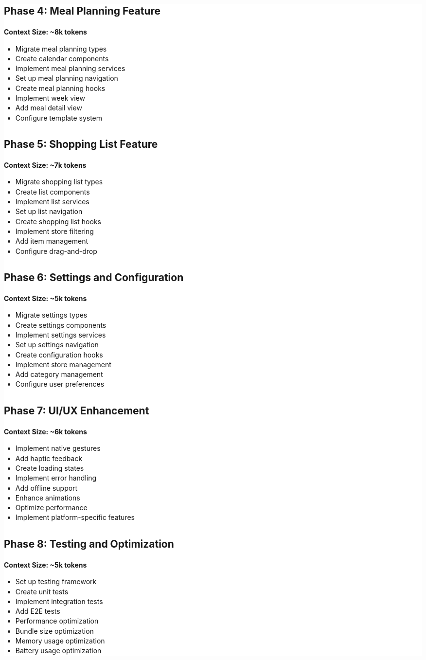 ## Phase 4: Meal Planning Feature
**Context Size: ~8k tokens**
- Migrate meal planning types
- Create calendar components
- Implement meal planning services
- Set up meal planning navigation
- Create meal planning hooks
- Implement week view
- Add meal detail view
- Configure template system

## Phase 5: Shopping List Feature
**Context Size: ~7k tokens**
- Migrate shopping list types
- Create list components
- Implement list services
- Set up list navigation
- Create shopping list hooks
- Implement store filtering
- Add item management
- Configure drag-and-drop

## Phase 6: Settings and Configuration
**Context Size: ~5k tokens**
- Migrate settings types
- Create settings components
- Implement settings services
- Set up settings navigation
- Create configuration hooks
- Implement store management
- Add category management
- Configure user preferences

## Phase 7: UI/UX Enhancement
**Context Size: ~6k tokens**
- Implement native gestures
- Add haptic feedback
- Create loading states
- Implement error handling
- Add offline support
- Enhance animations
- Optimize performance
- Implement platform-specific features

## Phase 8: Testing and Optimization
**Context Size: ~5k tokens**
- Set up testing framework
- Create unit tests
- Implement integration tests
- Add E2E tests
- Performance optimization
- Bundle size optimization
- Memory usage optimization
- Battery usage optimization
